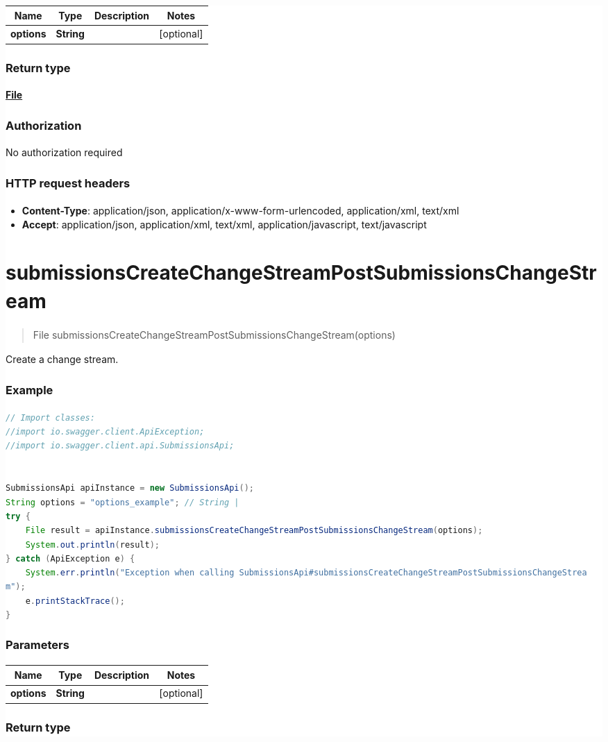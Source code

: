 Name | Type | Description  | Notes
------------- | ------------- | ------------- | -------------
 **options** | **String**|  | [optional]

### Return type

[**File**](File.md)

### Authorization

No authorization required

### HTTP request headers

 - **Content-Type**: application/json, application/x-www-form-urlencoded, application/xml, text/xml
 - **Accept**: application/json, application/xml, text/xml, application/javascript, text/javascript

<a name="submissionsCreateChangeStreamPostSubmissionsChangeStream"></a>
# **submissionsCreateChangeStreamPostSubmissionsChangeStream**
> File submissionsCreateChangeStreamPostSubmissionsChangeStream(options)

Create a change stream.

### Example
```java
// Import classes:
//import io.swagger.client.ApiException;
//import io.swagger.client.api.SubmissionsApi;


SubmissionsApi apiInstance = new SubmissionsApi();
String options = "options_example"; // String | 
try {
    File result = apiInstance.submissionsCreateChangeStreamPostSubmissionsChangeStream(options);
    System.out.println(result);
} catch (ApiException e) {
    System.err.println("Exception when calling SubmissionsApi#submissionsCreateChangeStreamPostSubmissionsChangeStream");
    e.printStackTrace();
}
```

### Parameters

Name | Type | Description  | Notes
------------- | ------------- | ------------- | -------------
 **options** | **String**|  | [optional]

### Return type
